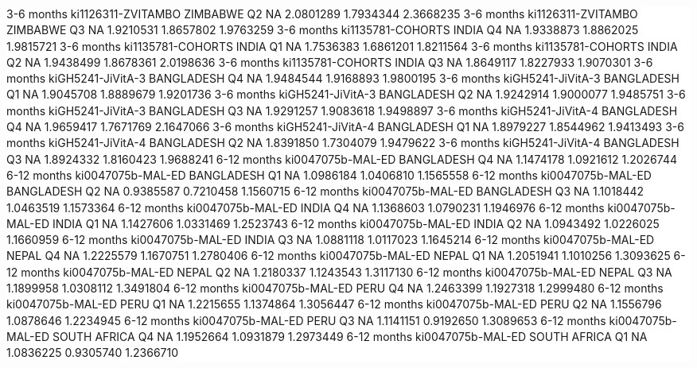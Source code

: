3-6 months     ki1126311-ZVITAMBO          ZIMBABWE                       Q2                   NA                2.0801289   1.7934344   2.3668235
3-6 months     ki1126311-ZVITAMBO          ZIMBABWE                       Q3                   NA                1.9210531   1.8657802   1.9763259
3-6 months     ki1135781-COHORTS           INDIA                          Q4                   NA                1.9338873   1.8862025   1.9815721
3-6 months     ki1135781-COHORTS           INDIA                          Q1                   NA                1.7536383   1.6861201   1.8211564
3-6 months     ki1135781-COHORTS           INDIA                          Q2                   NA                1.9438499   1.8678361   2.0198636
3-6 months     ki1135781-COHORTS           INDIA                          Q3                   NA                1.8649117   1.8227933   1.9070301
3-6 months     kiGH5241-JiVitA-3           BANGLADESH                     Q4                   NA                1.9484544   1.9168893   1.9800195
3-6 months     kiGH5241-JiVitA-3           BANGLADESH                     Q1                   NA                1.9045708   1.8889679   1.9201736
3-6 months     kiGH5241-JiVitA-3           BANGLADESH                     Q2                   NA                1.9242914   1.9000077   1.9485751
3-6 months     kiGH5241-JiVitA-3           BANGLADESH                     Q3                   NA                1.9291257   1.9083618   1.9498897
3-6 months     kiGH5241-JiVitA-4           BANGLADESH                     Q4                   NA                1.9659417   1.7671769   2.1647066
3-6 months     kiGH5241-JiVitA-4           BANGLADESH                     Q1                   NA                1.8979227   1.8544962   1.9413493
3-6 months     kiGH5241-JiVitA-4           BANGLADESH                     Q2                   NA                1.8391850   1.7304079   1.9479622
3-6 months     kiGH5241-JiVitA-4           BANGLADESH                     Q3                   NA                1.8924332   1.8160423   1.9688241
6-12 months    ki0047075b-MAL-ED           BANGLADESH                     Q4                   NA                1.1474178   1.0921612   1.2026744
6-12 months    ki0047075b-MAL-ED           BANGLADESH                     Q1                   NA                1.0986184   1.0406810   1.1565558
6-12 months    ki0047075b-MAL-ED           BANGLADESH                     Q2                   NA                0.9385587   0.7210458   1.1560715
6-12 months    ki0047075b-MAL-ED           BANGLADESH                     Q3                   NA                1.1018442   1.0463519   1.1573364
6-12 months    ki0047075b-MAL-ED           INDIA                          Q4                   NA                1.1368603   1.0790231   1.1946976
6-12 months    ki0047075b-MAL-ED           INDIA                          Q1                   NA                1.1427606   1.0331469   1.2523743
6-12 months    ki0047075b-MAL-ED           INDIA                          Q2                   NA                1.0943492   1.0226025   1.1660959
6-12 months    ki0047075b-MAL-ED           INDIA                          Q3                   NA                1.0881118   1.0117023   1.1645214
6-12 months    ki0047075b-MAL-ED           NEPAL                          Q4                   NA                1.2225579   1.1670751   1.2780406
6-12 months    ki0047075b-MAL-ED           NEPAL                          Q1                   NA                1.2051941   1.1010256   1.3093625
6-12 months    ki0047075b-MAL-ED           NEPAL                          Q2                   NA                1.2180337   1.1243543   1.3117130
6-12 months    ki0047075b-MAL-ED           NEPAL                          Q3                   NA                1.1899958   1.0308112   1.3491804
6-12 months    ki0047075b-MAL-ED           PERU                           Q4                   NA                1.2463399   1.1927318   1.2999480
6-12 months    ki0047075b-MAL-ED           PERU                           Q1                   NA                1.2215655   1.1374864   1.3056447
6-12 months    ki0047075b-MAL-ED           PERU                           Q2                   NA                1.1556796   1.0878646   1.2234945
6-12 months    ki0047075b-MAL-ED           PERU                           Q3                   NA                1.1141151   0.9192650   1.3089653
6-12 months    ki0047075b-MAL-ED           SOUTH AFRICA                   Q4                   NA                1.1952664   1.0931879   1.2973449
6-12 months    ki0047075b-MAL-ED           SOUTH AFRICA                   Q1                   NA                1.0836225   0.9305740   1.2366710